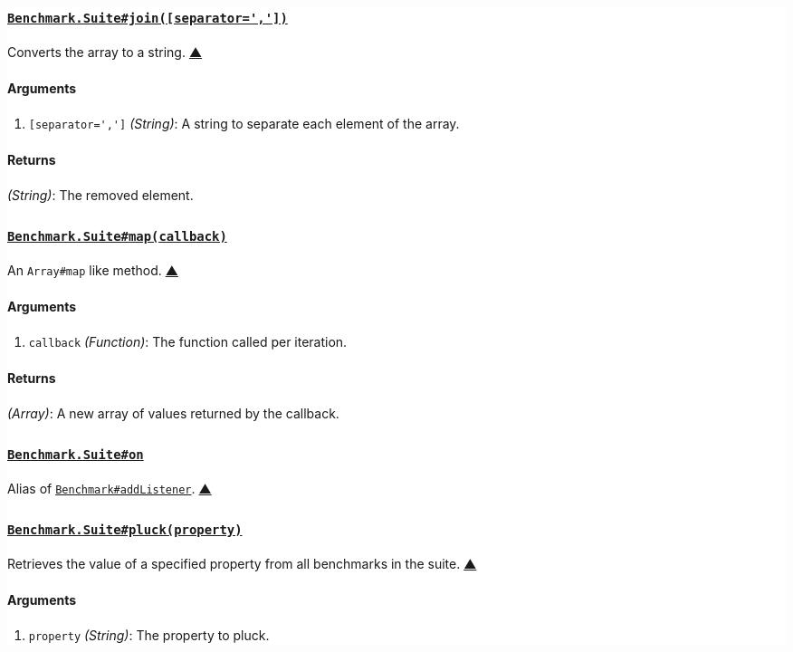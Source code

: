 




### <a id="Benchmark.Suite:join" href="https://github.com/bestiejs/benchmark.js/blob/master/benchmark.js#L3106" title="View in source">`Benchmark.Suite#join([separator=','])`</a>
Converts the array to a string.
[&#9650;][1]

#### Arguments
1. `[separator=',']` *(String)*: A string to separate each element of the array.

#### Returns
*(String)*: The removed element.






### <a id="Benchmark.Suite:map" href="https://github.com/bestiejs/benchmark.js/blob/master/benchmark.js#L3114" title="View in source">`Benchmark.Suite#map(callback)`</a>
An `Array#map` like method.
[&#9650;][1]

#### Arguments
1. `callback` *(Function)*: The function called per iteration.

#### Returns
*(Array)*: A new array of values returned by the callback.






### <a id="Benchmark:on" href="https://github.com/bestiejs/benchmark.js/blob/master/benchmark.js#L2836" title="View in source">`Benchmark.Suite#on`</a>
Alias of [`Benchmark#addListener`](#Benchmark:addListener).
[&#9650;][1]






### <a id="Benchmark.Suite:pluck" href="https://github.com/bestiejs/benchmark.js/blob/master/benchmark.js#L3122" title="View in source">`Benchmark.Suite#pluck(property)`</a>
Retrieves the value of a specified property from all benchmarks in the suite.
[&#9650;][1]

#### Arguments
1. `property` *(String)*: The property to pluck.


  [1]: #readme "Jump back to the TOC."